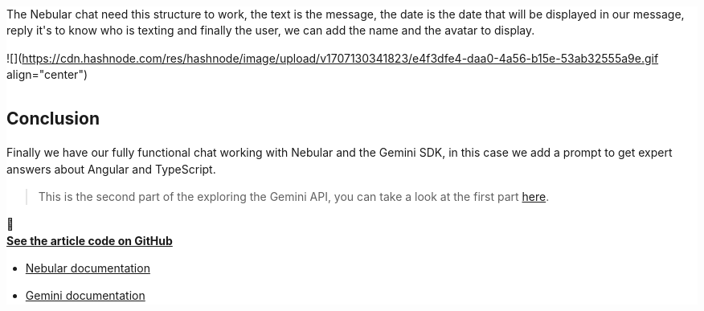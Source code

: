 The Nebular chat need this structure to work, the text is the message, the date is the date that will be displayed in our message, reply it's to know who is texting and finally the user, we can add the name and the avatar to display.

![](https://cdn.hashnode.com/res/hashnode/image/upload/v1707130341823/e4f3dfe4-daa0-4a56-b15e-53ab32555a9e.gif align="center")

## Conclusion

Finally we have our fully functional chat working with Nebular and the Gemini SDK, in this case we add a prompt to get expert answers about Angular and TypeScript.

> This is the second part of the exploring the Gemini API, you can take a look at the first part [here](https://rubenperegrina.com/playing-with-googles-gemini-pro-api).

<div data-node-type="callout">
<div data-node-type="callout-emoji">🚀</div>
<div data-node-type="callout-text"><a target="_blank" rel="noopener noreferrer nofollow" href="https://github.com/rubenperegrina/gemini-chat" style="pointer-events: none"><strong>See the article code on GitHub</strong></a></div>
</div>

* [Nebular documentation](https://akveo.github.io/nebular/)
    
* [Gemini documentation](https://deepmind.google/technologies/gemini/#introduction)